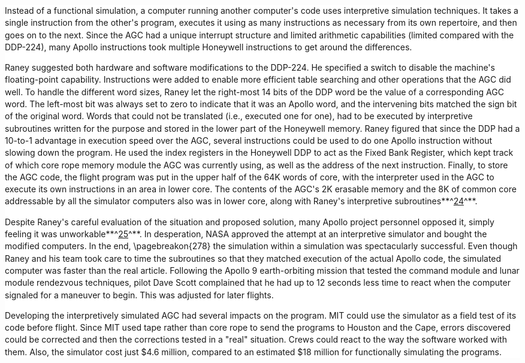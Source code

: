 Instead of a functional simulation, a computer running another
computer's code uses interpretive simulation techniques. It takes a
single instruction from the other's program, executes it using as many
instructions as necessary from its own repertoire, and then goes on to
the next. Since the AGC had a unique interrupt structure and limited
arithmetic capabilities (limited compared with the DDP-224), many Apollo
instructions took multiple Honeywell instructions to get around the
differences.

Raney suggested both hardware and software modifications to the DDP-224.
He specified a switch to disable the machine's floating-point
capability. Instructions were added to enable more efficient table
searching and other operations that the AGC did well. To handle the
different word sizes, Raney let the right-most 14 bits of the DDP word
be the value of a corresponding AGC word. The left-most bit was always
set to zero to indicate that it was an Apollo word, and the intervening
bits matched the sign bit of the original word. Words that could not be
translated (i.e., executed one for one), had to be executed by
interpretive subroutines written for the purpose and stored in the lower
part of the Honeywell memory. Raney figured that since the DDP had a
10-to-1 advantage in execution speed over the AGC, several instructions
could be used to do one Apollo instruction without slowing down the
program. He used the index registers in the Honeywell DDP to act as the
Fixed Bank Register, which kept track of which core rope memory module
the AGC was currently using, as well as the address of the next
instruction. Finally, to store the AGC code, the flight program was put
in the upper half of the 64K words of core, with the interpreter used in
the AGC to execute its own instructions in an area in lower core. The
contents of the AGC's 2K erasable memory and the 8K of common core
addressable by all the simulator computers also was in lower core, along
with Raney's interpretive subroutines**^[24](Source9.html)^**.

Despite Raney's careful evaluation of the situation and proposed
solution, many Apollo project personnel opposed it, simply feeling it
was unworkable**^[25](Source9.html)^**. In desperation, NASA approved
the attempt at an interpretive simulator and bought the modified
computers. In the end, \pagebreakon{278} the simulation within a simulation
was spectacularly successful. Even though Raney and his team took care
to time the subroutines so that they matched execution of the actual
Apollo code, the simulated computer was faster than the real article.
Following the Apollo 9 earth-orbiting mission that tested the command
module and lunar module rendezvous techniques, pilot Dave Scott
complained that he had up to 12 seconds less time to react when the
computer signaled for a maneuver to begin. This was adjusted for later
flights.

Developing the interpretively simulated AGC had several impacts on the
program. MIT could use the simulator as a field test of its code before
flight. Since MIT used tape rather than core rope to send the programs
to Houston and the Cape, errors discovered could be corrected and then
the corrections tested in a "real" situation. Crews could react to the
way the software worked with them. Also, the simulator cost just \$4.6
million, compared to an estimated \$18 million for functionally
simulating the programs.
